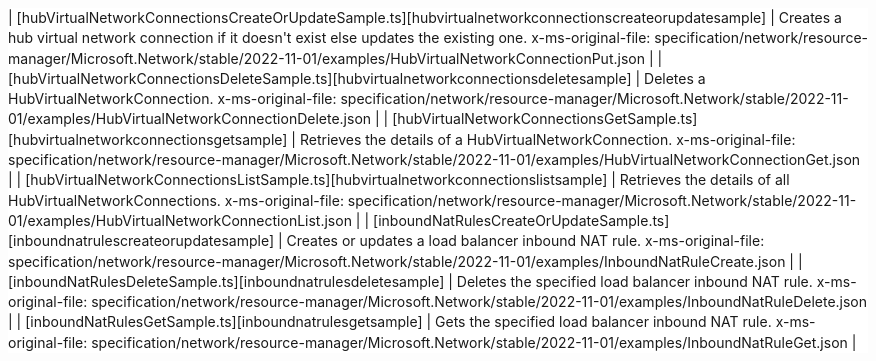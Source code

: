 | [hubVirtualNetworkConnectionsCreateOrUpdateSample.ts][hubvirtualnetworkconnectionscreateorupdatesample]                                                       | Creates a hub virtual network connection if it doesn't exist else updates the existing one. x-ms-original-file: specification/network/resource-manager/Microsoft.Network/stable/2022-11-01/examples/HubVirtualNetworkConnectionPut.json                                                                                                                                                                                                                                                                                                                                                                                  |
| [hubVirtualNetworkConnectionsDeleteSample.ts][hubvirtualnetworkconnectionsdeletesample]                                                                       | Deletes a HubVirtualNetworkConnection. x-ms-original-file: specification/network/resource-manager/Microsoft.Network/stable/2022-11-01/examples/HubVirtualNetworkConnectionDelete.json                                                                                                                                                                                                                                                                                                                                                                                                                                    |
| [hubVirtualNetworkConnectionsGetSample.ts][hubvirtualnetworkconnectionsgetsample]                                                                             | Retrieves the details of a HubVirtualNetworkConnection. x-ms-original-file: specification/network/resource-manager/Microsoft.Network/stable/2022-11-01/examples/HubVirtualNetworkConnectionGet.json                                                                                                                                                                                                                                                                                                                                                                                                                      |
| [hubVirtualNetworkConnectionsListSample.ts][hubvirtualnetworkconnectionslistsample]                                                                           | Retrieves the details of all HubVirtualNetworkConnections. x-ms-original-file: specification/network/resource-manager/Microsoft.Network/stable/2022-11-01/examples/HubVirtualNetworkConnectionList.json                                                                                                                                                                                                                                                                                                                                                                                                                  |
| [inboundNatRulesCreateOrUpdateSample.ts][inboundnatrulescreateorupdatesample]                                                                                 | Creates or updates a load balancer inbound NAT rule. x-ms-original-file: specification/network/resource-manager/Microsoft.Network/stable/2022-11-01/examples/InboundNatRuleCreate.json                                                                                                                                                                                                                                                                                                                                                                                                                                   |
| [inboundNatRulesDeleteSample.ts][inboundnatrulesdeletesample]                                                                                                 | Deletes the specified load balancer inbound NAT rule. x-ms-original-file: specification/network/resource-manager/Microsoft.Network/stable/2022-11-01/examples/InboundNatRuleDelete.json                                                                                                                                                                                                                                                                                                                                                                                                                                  |
| [inboundNatRulesGetSample.ts][inboundnatrulesgetsample]                                                                                                       | Gets the specified load balancer inbound NAT rule. x-ms-original-file: specification/network/resource-manager/Microsoft.Network/stable/2022-11-01/examples/InboundNatRuleGet.json                                                                                                                                                                                                                                                                                                                                                                                                                                        |